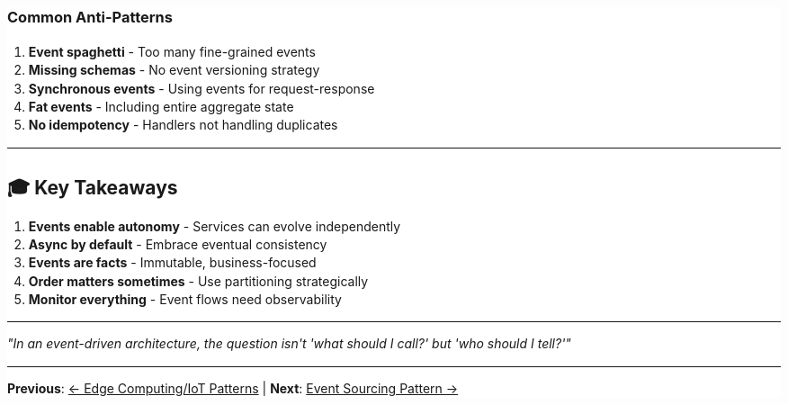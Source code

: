 ### Common Anti-Patterns

1. **Event spaghetti** - Too many fine-grained events
2. **Missing schemas** - No event versioning strategy
3. **Synchronous events** - Using events for request-response
4. **Fat events** - Including entire aggregate state
5. **No idempotency** - Handlers not handling duplicates

---

## 🎓 Key Takeaways

1. **Events enable autonomy** - Services can evolve independently
2. **Async by default** - Embrace eventual consistency
3. **Events are facts** - Immutable, business-focused
4. **Order matters sometimes** - Use partitioning strategically
5. **Monitor everything** - Event flows need observability

---

*"In an event-driven architecture, the question isn't 'what should I call?' but 'who should I tell?'"*

---

**Previous**: [← Edge Computing/IoT Patterns](edge-computing.md) | **Next**: [Event Sourcing Pattern →](event-sourcing.md)